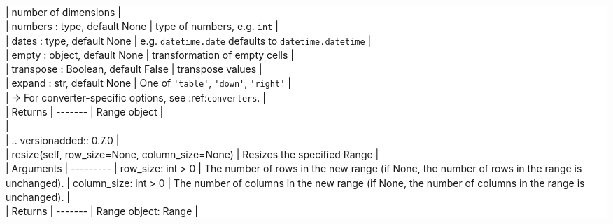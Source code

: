  |          number of dimensions
 |      
 |      numbers : type, default None
 |          type of numbers, e.g. ``int``
 |      
 |      dates : type, default None
 |          e.g. ``datetime.date`` defaults to ``datetime.datetime``
 |      
 |      empty : object, default None
 |          transformation of empty cells
 |      
 |      transpose : Boolean, default False
 |          transpose values
 |      
 |      expand : str, default None
 |          One of ``'table'``, ``'down'``, ``'right'``
 |      
 |       => For converter-specific options, see :ref:`converters`.
 |      
 |      Returns
 |      -------
 |      Range object
 |      
 |      
 |      .. versionadded:: 0.7.0
 |  
 |  resize(self, row_size=None, column_size=None)
 |      Resizes the specified Range
 |      
 |      Arguments
 |      ---------
 |      row_size: int > 0
 |          The number of rows in the new range (if None, the number of rows in the range is unchanged).
 |      column_size: int > 0
 |          The number of columns in the new range (if None, the number of columns in the range is unchanged).
 |      
 |      Returns
 |      -------
 |      Range object: Range
 |      